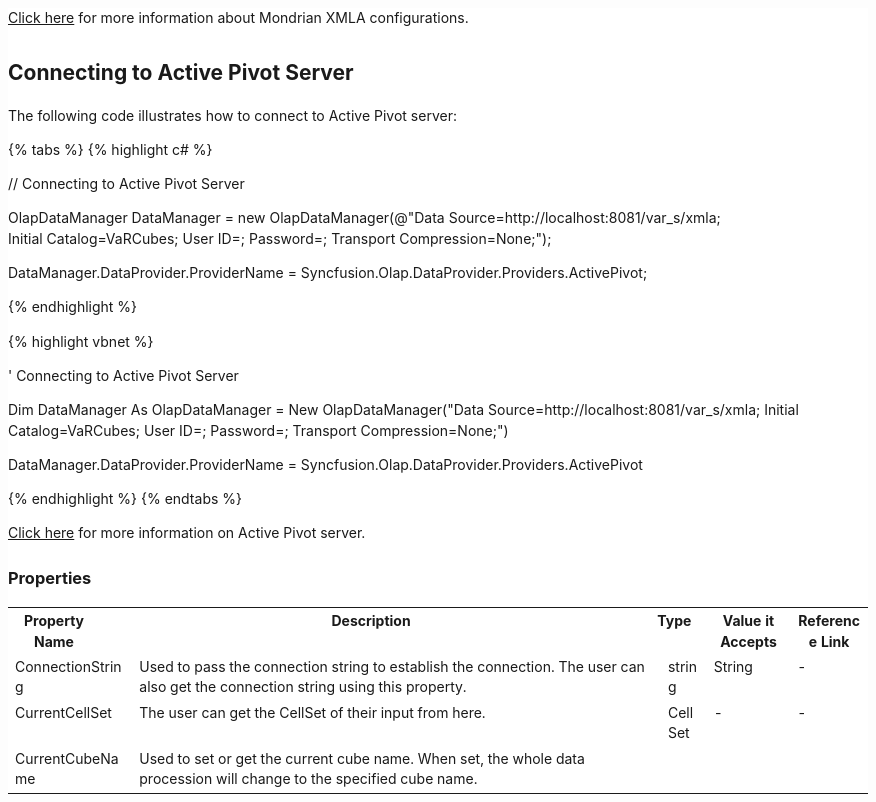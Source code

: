 [Click here](http://mondrian.pentaho.com/) for more information about Mondrian XMLA configurations.



## Connecting to Active Pivot Server 

 The following code illustrates how to connect to Active Pivot server:

 {% tabs %}
{% highlight c# %}



// Connecting to Active Pivot Server

OlapDataManager DataManager = new OlapDataManager(@"Data Source=http://localhost:8081/var_s/xmla;  Initial Catalog=VaRCubes; User ID=; Password=; Transport Compression=None;");

DataManager.DataProvider.ProviderName = Syncfusion.Olap.DataProvider.Providers.ActivePivot;

{% endhighlight  %}



{% highlight vbnet %}



' Connecting to Active Pivot Server 

Dim DataManager As OlapDataManager = New OlapDataManager("Data Source=http://localhost:8081/var_s/xmla;  Initial Catalog=VaRCubes; User ID=; Password=; Transport Compression=None;")

DataManager.DataProvider.ProviderName = Syncfusion.Olap.DataProvider.Providers.ActivePivot

{% endhighlight  %}
{% endtabs %}


[Click here](http://quartetfs.com/) for more information on Active Pivot server.



###  Properties

<table>
<tr>
<th>
Property Name</th><th colspan = "2">
Description</th><th colspan = "2">
Type</th><th colspan = "2">
Value it Accepts</th><th>
Reference Link</th></tr>
<tr>
<td colspan = "2">
ConnectionString</td><td colspan = "2">
Used to pass the connection string to establish the connection. The user can also get the connection string using this property.</td><td colspan = "2">
string</td><td>
String</td><td>
-</td></tr>
<tr>
<td colspan = "2">
CurrentCellSet</td><td colspan = "2">
The user can get the CellSet of their input from here.</td><td colspan = "2">
CellSet</td><td>
-</td><td>
-</td></tr>
<tr>
<td colspan = "2">
CurrentCubeName</td><td colspan = "2">
Used to set or get the current cube name. When set, the whole data procession will change to the specified cube name.</td><td colspan = "2">